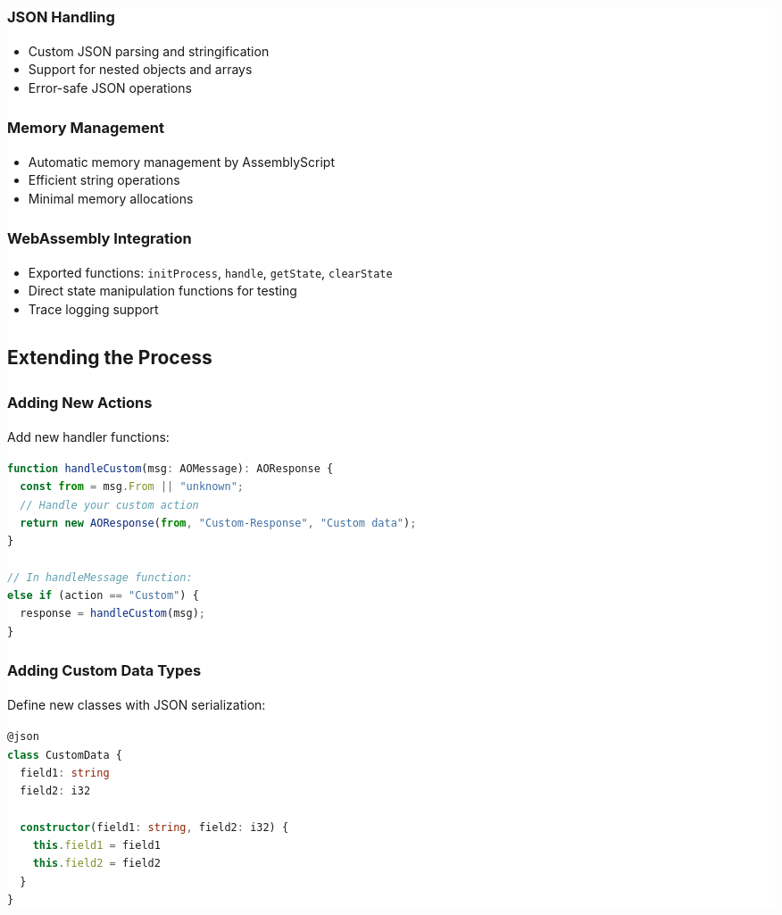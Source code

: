 ### JSON Handling

- Custom JSON parsing and stringification
- Support for nested objects and arrays
- Error-safe JSON operations

### Memory Management

- Automatic memory management by AssemblyScript
- Efficient string operations
- Minimal memory allocations

### WebAssembly Integration

- Exported functions: `initProcess`, `handle`, `getState`, `clearState`
- Direct state manipulation functions for testing
- Trace logging support

## Extending the Process

### Adding New Actions

Add new handler functions:

```typescript
function handleCustom(msg: AOMessage): AOResponse {
  const from = msg.From || "unknown";
  // Handle your custom action
  return new AOResponse(from, "Custom-Response", "Custom data");
}

// In handleMessage function:
else if (action == "Custom") {
  response = handleCustom(msg);
}
```

### Adding Custom Data Types

Define new classes with JSON serialization:

```typescript
@json
class CustomData {
  field1: string
  field2: i32

  constructor(field1: string, field2: i32) {
    this.field1 = field1
    this.field2 = field2
  }
}
```
